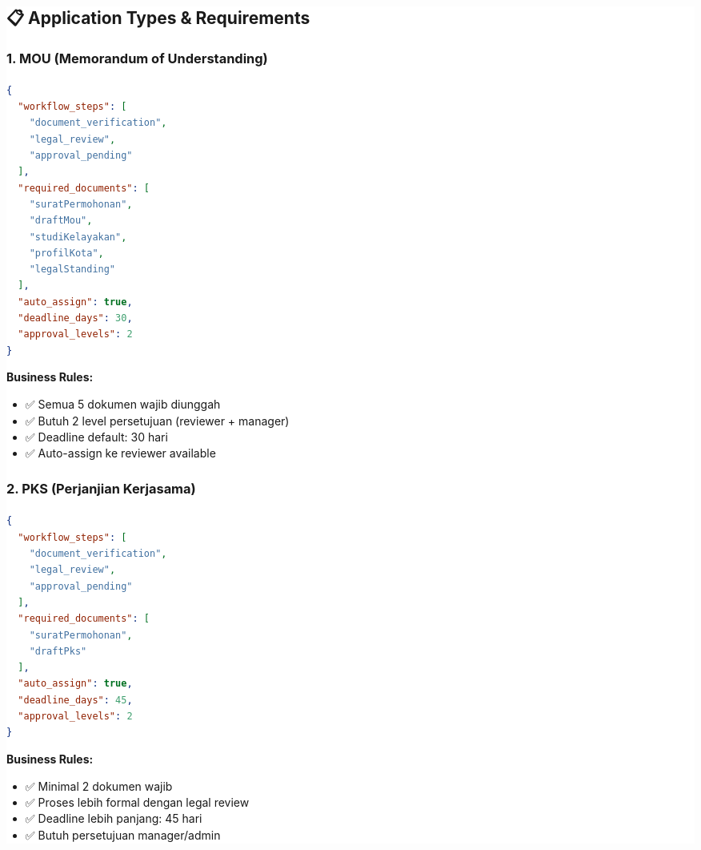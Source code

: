 
## 📋 Application Types & Requirements

### 1. **MOU (Memorandum of Understanding)**
```json
{
  "workflow_steps": [
    "document_verification",
    "legal_review",
    "approval_pending"
  ],
  "required_documents": [
    "suratPermohonan",
    "draftMou",
    "studiKelayakan",
    "profilKota",
    "legalStanding"
  ],
  "auto_assign": true,
  "deadline_days": 30,
  "approval_levels": 2
}
```

**Business Rules:**
- ✅ Semua 5 dokumen wajib diunggah
- ✅ Butuh 2 level persetujuan (reviewer + manager)
- ✅ Deadline default: 30 hari
- ✅ Auto-assign ke reviewer available

### 2. **PKS (Perjanjian Kerjasama)**
```json
{
  "workflow_steps": [
    "document_verification",
    "legal_review",
    "approval_pending"
  ],
  "required_documents": [
    "suratPermohonan",
    "draftPks"
  ],
  "auto_assign": true,
  "deadline_days": 45,
  "approval_levels": 2
}
```

**Business Rules:**
- ✅ Minimal 2 dokumen wajib
- ✅ Proses lebih formal dengan legal review
- ✅ Deadline lebih panjang: 45 hari
- ✅ Butuh persetujuan manager/admin
